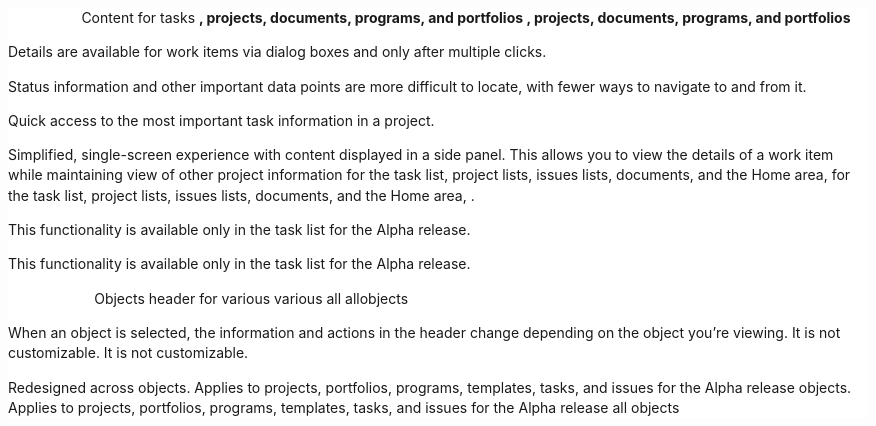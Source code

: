   <tr> 
   <td colspan="3"><span style="color: #ffffff;" class="bold">Side panel</span> </td> 
  </tr> 
  <tr> 
   <td><span class="bold">Content for tasks</span> <draft-comment>
     <MadCap:conditionalText style="font-weight: bold;" data-mc-conditions="QuicksilverOrClassic.QuicksilverGA">
      , projects, documents, programs, and portfolios
     </MadCap:conditionalText>
    </draft-comment><MadCap:conditionalText style="font-weight: bold;" data-mc-conditions="QuicksilverOrClassic.QuicksilverGA">
     , projects, documents, programs, and portfolios
    </MadCap:conditionalText> </td> 
   <td> <p>Details are available for work items via dialog boxes and only after multiple clicks.</p> <p> Status information and other important data points are more difficult to locate, with fewer ways to navigate to and from it.</p> </td> 
   <td> <p> Quick access to the most important task information in a project.</p> <p>Simplified, single-screen experience with content displayed in a side panel. This allows you to view the details of a work item while maintaining view of other project information<draft-comment>
      <MadCap:conditionalText data-mc-conditions="QuicksilverOrClassic.QuicksilverGA">
       for the task list, project lists, issues lists, documents, and the Home area, 
      </MadCap:conditionalText>
     </draft-comment><MadCap:conditionalText data-mc-conditions="QuicksilverOrClassic.QuicksilverGA">
      for the task list, project lists, issues lists, documents, and the Home area, 
     </MadCap:conditionalText>.</p> <draft-comment>
     <p data-mc-conditions="QuicksilverOrClassic.QuicksilverAlpha">This functionality is available only in the task list for the Alpha release.</p>
    </draft-comment><p data-mc-conditions="QuicksilverOrClassic.QuicksilverAlpha">This functionality is available only in the task list for the Alpha release.</p> </td> 
  </tr> 
  <tr> 
   <td colspan="3"><span style="color: #ffffff; font-weight: bold;">New header</span> </td> 
  </tr> 
  <tr> 
   <td><span class="bold">Objects header for </span> <draft-comment>
     <MadCap:conditionalText data-mc-conditions="QuicksilverOrClassic.QuicksilverAlpha">
      <span class="bold">various</span> 
     </MadCap:conditionalText>
    </draft-comment><MadCap:conditionalText data-mc-conditions="QuicksilverOrClassic.QuicksilverAlpha">
     <span class="bold">various</span> 
    </MadCap:conditionalText><draft-comment>
     <span class="bold" data-mc-conditions="QuicksilverOrClassic.QuicksilverGA">all</span>
    </draft-comment><span class="bold" data-mc-conditions="QuicksilverOrClassic.QuicksilverGA">all</span><span class="bold">objects</span> </td> 
   <td> <p>When an object is selected, the information and actions in the header change depending on the object you’re viewing.<draft-comment>
      <MadCap:conditionalText data-mc-conditions="QuicksilverOrClassic.QuicksilverGA">
        It is not customizable.
      </MadCap:conditionalText>
     </draft-comment><MadCap:conditionalText data-mc-conditions="QuicksilverOrClassic.QuicksilverGA">
       It is not customizable.
     </MadCap:conditionalText></p> </td> 
   <td> <p>Redesigned across <draft-comment>
      <MadCap:conditionalText data-mc-conditions="QuicksilverOrClassic.QuicksilverAlpha">
       objects. Applies to projects, portfolios, programs, templates, tasks, and issues for the Alpha release
      </MadCap:conditionalText>
     </draft-comment><MadCap:conditionalText data-mc-conditions="QuicksilverOrClassic.QuicksilverAlpha">
      objects. Applies to projects, portfolios, programs, templates, tasks, and issues for the Alpha release
     </MadCap:conditionalText><draft-comment>
      <MadCap:conditionalText data-mc-conditions="QuicksilverOrClassic.QuicksilverGA">
       all objects
      </MadCap:conditionalText>